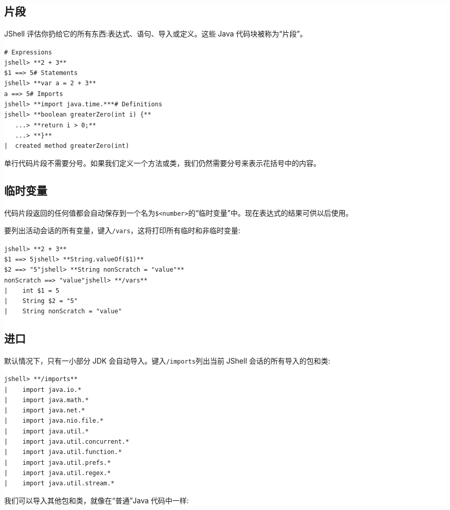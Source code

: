 ## 片段

JShell 评估你扔给它的所有东西:表达式、语句、导入或定义。这些 Java 代码块被称为“片段”。

```
# Expressions
jshell> **2 + 3**
$1 ==> 5# Statements
jshell> **var a = 2 + 3**
a ==> 5# Imports
jshell> **import java.time.***# Definitions
jshell> **boolean greaterZero(int i) {**
   ...> **return i > 0;**
   ...> **}**
|  created method greaterZero(int)
```

单行代码片段不需要分号。如果我们定义一个方法或类，我们仍然需要分号来表示花括号中的内容。

## 临时变量

代码片段返回的任何值都会自动保存到一个名为`$<number>`的“临时变量”中。现在表达式的结果可供以后使用。

要列出活动会话的所有变量，键入`/vars`，这将打印所有临时和非临时变量:

```
jshell> **2 + 3**
$1 ==> 5jshell> **String.valueOf($1)**
$2 ==> "5"jshell> **String nonScratch = "value"**
nonScratch ==> "value"jshell> **/vars**
|    int $1 = 5
|    String $2 = "5"
|    String nonScratch = "value"
```

## 进口

默认情况下，只有一小部分 JDK 会自动导入。键入`/imports`列出当前 JShell 会话的所有导入的包和类:

```
jshell> **/imports**
|    import java.io.*
|    import java.math.*
|    import java.net.*
|    import java.nio.file.*
|    import java.util.*
|    import java.util.concurrent.*
|    import java.util.function.*
|    import java.util.prefs.*
|    import java.util.regex.*
|    import java.util.stream.*
```

我们可以导入其他包和类，就像在“普通”Java 代码中一样:
